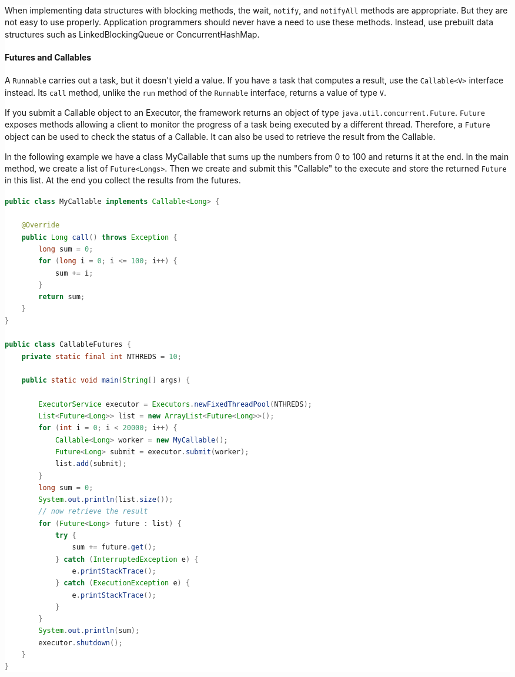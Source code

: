 When implementing data structures with blocking methods, the wait, `notify`, and `notifyAll` methods are appropriate. But they are not easy to use properly. Application programmers should never have a need to use these methods. Instead, use prebuilt data structures such as LinkedBlockingQueue or ConcurrentHashMap.


#### Futures and Callables
A `Runnable` carries out a task, but it doesn't yield a value. If you have a task that computes a result, use the `Callable<V>` interface instead. Its `call` method, unlike the `run` method of the `Runnable` interface, returns a value of type `V`.

If you submit a Callable object to an Executor, the framework returns an object of type `java.util.concurrent.Future`. `Future` exposes methods allowing a client to monitor the progress of a task being executed by a different thread. Therefore, a `Future` object can be used to check the status of a Callable. It can also be used to retrieve the result from the Callable.

In the following example we have a class MyCallable that sums up the numbers from 0 to 100 and returns it at the end. In the main method, we create a list of `Future<Longs>`. Then we create and submit this "Callable" to the execute and store the returned `Future` in this list. At the end you collect the results from the futures.

```java
public class MyCallable implements Callable<Long> {

    @Override
    public Long call() throws Exception {
        long sum = 0;
        for (long i = 0; i <= 100; i++) {
            sum += i;
        }
        return sum;
    }
}

public class CallableFutures {
    private static final int NTHREDS = 10;

    public static void main(String[] args) {

        ExecutorService executor = Executors.newFixedThreadPool(NTHREDS);
        List<Future<Long>> list = new ArrayList<Future<Long>>();
        for (int i = 0; i < 20000; i++) {
            Callable<Long> worker = new MyCallable();
            Future<Long> submit = executor.submit(worker);
            list.add(submit);
        }
        long sum = 0;
        System.out.println(list.size());
        // now retrieve the result
        for (Future<Long> future : list) {
            try {
                sum += future.get();
            } catch (InterruptedException e) {
                e.printStackTrace();
            } catch (ExecutionException e) {
                e.printStackTrace();
            }
        }
        System.out.println(sum);
        executor.shutdown();
    }
}
```
